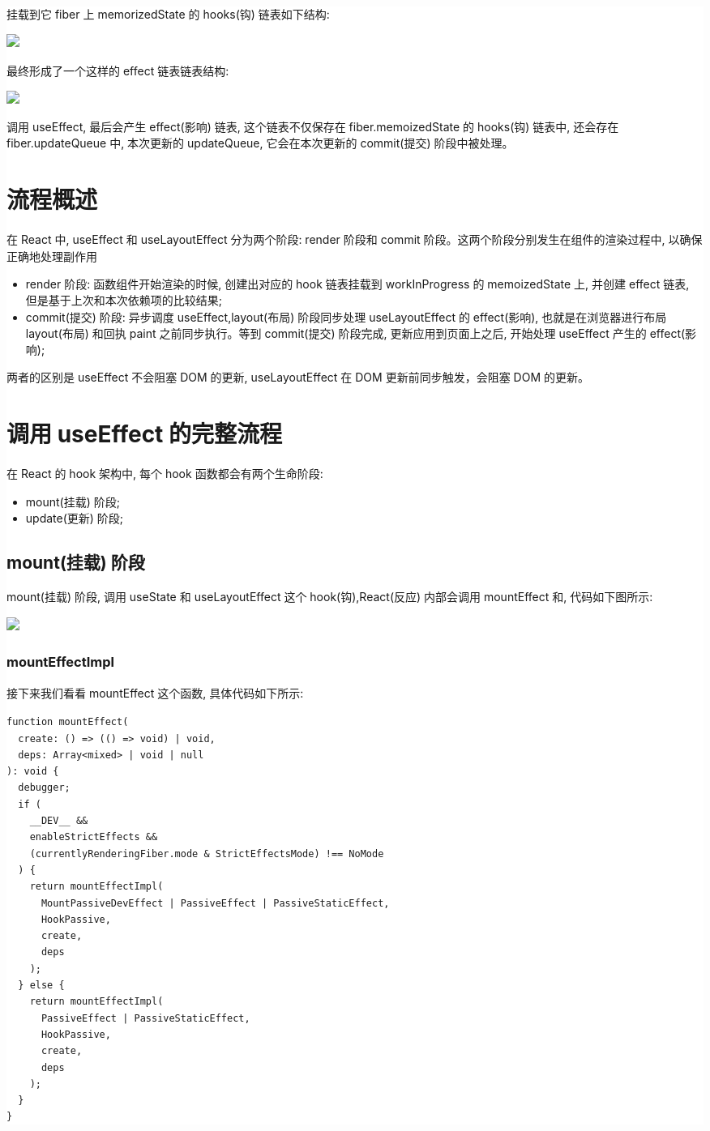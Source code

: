挂载到它 fiber 上 memorizedState 的 hooks(钩) 链表如下结构:

![](https://p3-juejin.byteimg.com/tos-cn-i-k3u1fbpfcp/e1c325b9fa594e86aa9ab3518f0499d9~tplv-k3u1fbpfcp-zoom-in-crop-mark:1512:0:0:0.awebp)

最终形成了一个这样的 effect 链表链表结构:

![](https://p3-juejin.byteimg.com/tos-cn-i-k3u1fbpfcp/0a2b01e520c1455a9275a616ff3d6e6b~tplv-k3u1fbpfcp-zoom-in-crop-mark:1512:0:0:0.awebp)

调用 useEffect, 最后会产生 effect(影响) 链表, 这个链表不仅保存在 fiber.memoizedState 的 hooks(钩) 链表中, 还会存在 fiber.updateQueue 中, 本次更新的 updateQueue, 它会在本次更新的 commit(提交) 阶段中被处理。

流程概述
====

在 React 中, useEffect 和 useLayoutEffect 分为两个阶段: render 阶段和 commit 阶段。这两个阶段分别发生在组件的渲染过程中, 以确保正确地处理副作用

*   render 阶段: 函数组件开始渲染的时候, 创建出对应的 hook 链表挂载到 workInProgress 的 memoizedState 上, 并创建 effect 链表, 但是基于上次和本次依赖项的比较结果;
*   commit(提交) 阶段: 异步调度 useEffect,layout(布局) 阶段同步处理 useLayoutEffect 的 effect(影响), 也就是在浏览器进行布局 layout(布局) 和回执 paint 之前同步执行。等到 commit(提交) 阶段完成, 更新应用到页面上之后, 开始处理 useEffect 产生的 effect(影响);

两者的区别是 useEffect 不会阻塞 DOM 的更新, useLayoutEffect 在 DOM 更新前同步触发，会阻塞 DOM 的更新。

调用 useEffect 的完整流程
==================

在 React 的 hook 架构中, 每个 hook 函数都会有两个生命阶段:

*   mount(挂载) 阶段;
*   update(更新) 阶段;

mount(挂载) 阶段
------------

mount(挂载) 阶段, 调用 useState 和 useLayoutEffect 这个 hook(钩),React(反应) 内部会调用 mountEffect 和, 代码如下图所示:

![](https://p3-juejin.byteimg.com/tos-cn-i-k3u1fbpfcp/a8e408e39d6b4925a3057dabd1738cd5~tplv-k3u1fbpfcp-zoom-in-crop-mark:1512:0:0:0.awebp)

### mountEffectImpl

接下来我们看看 mountEffect 这个函数, 具体代码如下所示:

```
function mountEffect(
  create: () => (() => void) | void,
  deps: Array<mixed> | void | null
): void {
  debugger;
  if (
    __DEV__ &&
    enableStrictEffects &&
    (currentlyRenderingFiber.mode & StrictEffectsMode) !== NoMode
  ) {
    return mountEffectImpl(
      MountPassiveDevEffect | PassiveEffect | PassiveStaticEffect,
      HookPassive,
      create,
      deps
    );
  } else {
    return mountEffectImpl(
      PassiveEffect | PassiveStaticEffect,
      HookPassive,
      create,
      deps
    );
  }
}
```